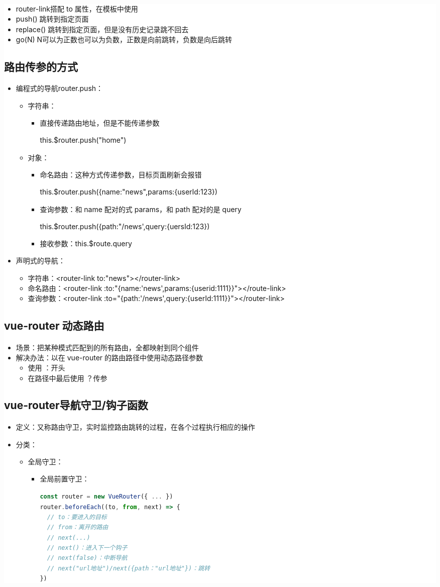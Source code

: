 - router-link搭配 to 属性，在模板中使用
- push() 跳转到指定页面
- replace() 跳转到指定页面，但是没有历史记录跳不回去
- go(N) N可以为正数也可以为负数，正数是向前跳转，负数是向后跳转

## 路由传参的方式

- 编程式的导航router.push：

  - 字符串：

    - 直接传递路由地址，但是不能传递参数

      this.$router.push("home")

  - 对象：

    - 命名路由：这种方式传递参数，目标页面刷新会报错

      this.$router.push({name:"news",params:{userId:123})

    - 查询参数：和 name 配对的式 params，和 path 配对的是 query

      this.$router.push({path:"/news',query:{uersId:123})

    - 接收参数：this.$route.query

- 声明式的导航：

  - 字符串：<router-link to:"news">\</router-link>
  - 命名路由：<router-link :to:"{name:'news',params:{userid:1111}}">\</route-link>
  - 查询参数：\<router-link :to="{path:'/news',query:{userId:1111}}">\</router-link>

## vue-router 动态路由

- 场景：把某种模式匹配到的所有路由，全都映射到同个组件
- 解决办法：以在 vue-router 的路由路径中使用动态路径参数
  - 使用   ：开头
  - 在路径中最后使用 ？传参

## vue-router导航守卫/钩子函数

- 定义：又称路由守卫，实时监控路由跳转的过程，在各个过程执行相应的操作

- 分类：

  - 全局守卫：

    - 全局前置守卫：

      ```js
      const router = new VueRouter({ ... })
      router.beforeEach((to, from, next) => {
        // to：要进入的目标
        // from：离开的路由
        // next(...)
      	// next()：进入下一个钩子
      	// next(false)：中断导航
      	// next("url地址")/next({path："url地址"})：跳转
      })
      ```
